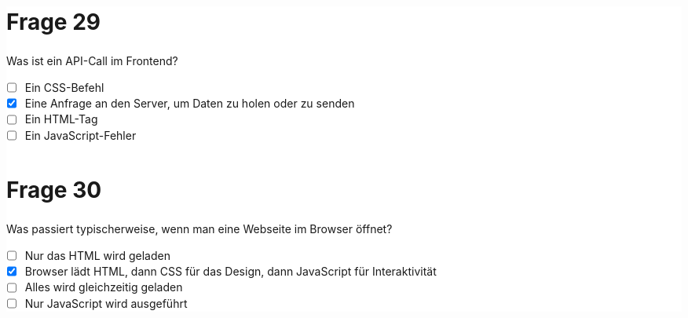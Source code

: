 # Frage 29
Was ist ein API-Call im Frontend?
- [ ] Ein CSS-Befehl
- [x] Eine Anfrage an den Server, um Daten zu holen oder zu senden
- [ ] Ein HTML-Tag
- [ ] Ein JavaScript-Fehler

# Frage 30
Was passiert typischerweise, wenn man eine Webseite im Browser öffnet?
- [ ] Nur das HTML wird geladen
- [x] Browser lädt HTML, dann CSS für das Design, dann JavaScript für Interaktivität
- [ ] Alles wird gleichzeitig geladen
- [ ] Nur JavaScript wird ausgeführt
